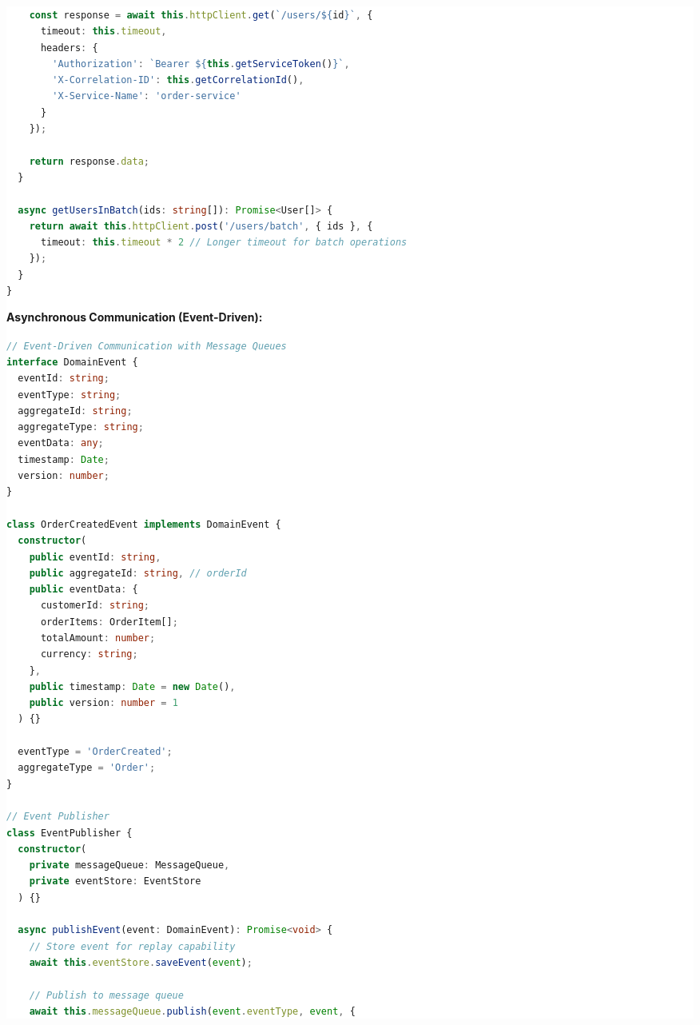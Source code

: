 ```typescript
    const response = await this.httpClient.get(`/users/${id}`, {
      timeout: this.timeout,
      headers: {
        'Authorization': `Bearer ${this.getServiceToken()}`,
        'X-Correlation-ID': this.getCorrelationId(),
        'X-Service-Name': 'order-service'
      }
    });
    
    return response.data;
  }

  async getUsersInBatch(ids: string[]): Promise<User[]> {
    return await this.httpClient.post('/users/batch', { ids }, {
      timeout: this.timeout * 2 // Longer timeout for batch operations
    });
  }
}
```

**Asynchronous Communication (Event-Driven):**
```typescript
// Event-Driven Communication with Message Queues
interface DomainEvent {
  eventId: string;
  eventType: string;
  aggregateId: string;
  aggregateType: string;
  eventData: any;
  timestamp: Date;
  version: number;
}

class OrderCreatedEvent implements DomainEvent {
  constructor(
    public eventId: string,
    public aggregateId: string, // orderId
    public eventData: {
      customerId: string;
      orderItems: OrderItem[];
      totalAmount: number;
      currency: string;
    },
    public timestamp: Date = new Date(),
    public version: number = 1
  ) {}

  eventType = 'OrderCreated';
  aggregateType = 'Order';
}

// Event Publisher
class EventPublisher {
  constructor(
    private messageQueue: MessageQueue,
    private eventStore: EventStore
  ) {}

  async publishEvent(event: DomainEvent): Promise<void> {
    // Store event for replay capability
    await this.eventStore.saveEvent(event);
    
    // Publish to message queue
    await this.messageQueue.publish(event.eventType, event, {
```